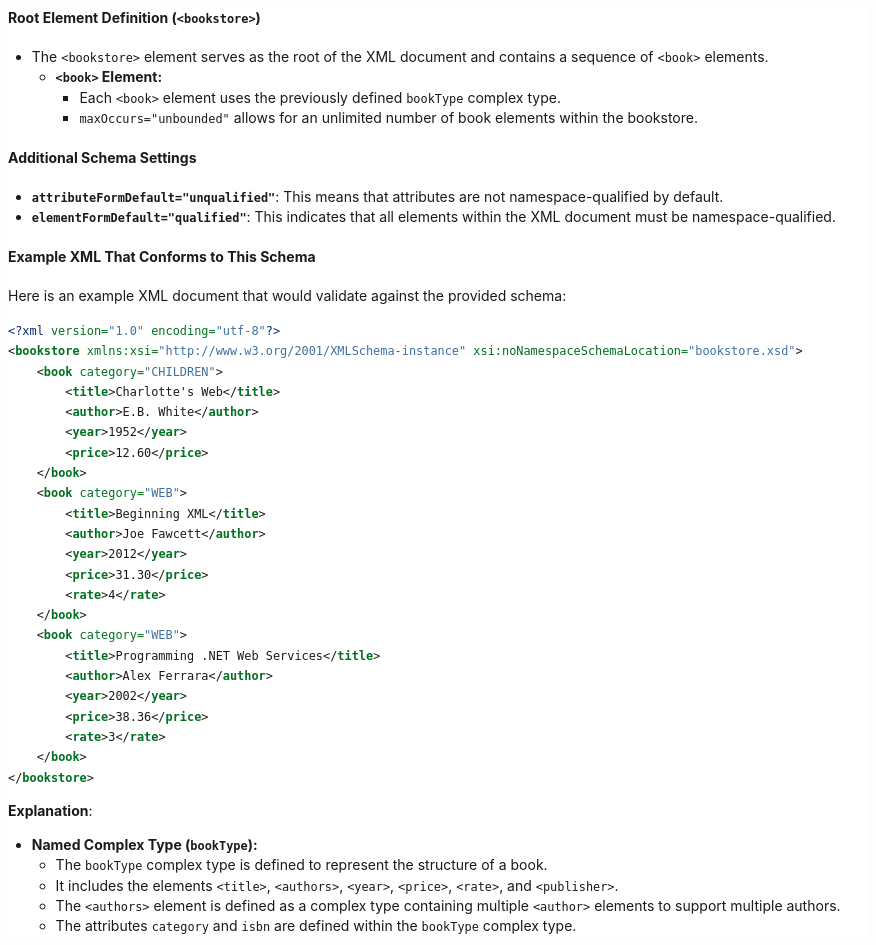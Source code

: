 #### Root Element Definition (`<bookstore>`)

- The `<bookstore>` element serves as the root of the XML document and contains a sequence of `<book>` elements.
  - **`<book>` Element:**
    - Each `<book>` element uses the previously defined `bookType` complex type.
    - `maxOccurs="unbounded"` allows for an unlimited number of book elements within the bookstore.

#### Additional Schema Settings

- **`attributeFormDefault="unqualified"`**: This means that attributes are not namespace-qualified by default.
- **`elementFormDefault="qualified"`**: This indicates that all elements within the XML document must be namespace-qualified.

#### Example XML That Conforms to This Schema

Here is an example XML document that would validate against the provided schema:

```xml
<?xml version="1.0" encoding="utf-8"?>
<bookstore xmlns:xsi="http://www.w3.org/2001/XMLSchema-instance" xsi:noNamespaceSchemaLocation="bookstore.xsd">
    <book category="CHILDREN">
        <title>Charlotte's Web</title>
        <author>E.B. White</author>
        <year>1952</year>
        <price>12.60</price>
    </book>
    <book category="WEB">
        <title>Beginning XML</title>
        <author>Joe Fawcett</author>
        <year>2012</year>
        <price>31.30</price>
        <rate>4</rate>
    </book>
    <book category="WEB">
        <title>Programming .NET Web Services</title>
        <author>Alex Ferrara</author>
        <year>2002</year>
        <price>38.36</price>
        <rate>3</rate>
    </book>
</bookstore>
```

**Explanation**:

- **Named Complex Type (`bookType`):**
  - The `bookType` complex type is defined to represent the structure of a book.
  - It includes the elements `<title>`, `<authors>`, `<year>`, `<price>`, `<rate>`, and `<publisher>`.
  - The `<authors>` element is defined as a complex type containing multiple `<author>` elements to support multiple authors.
  - The attributes `category` and `isbn` are defined within the `bookType` complex type.
